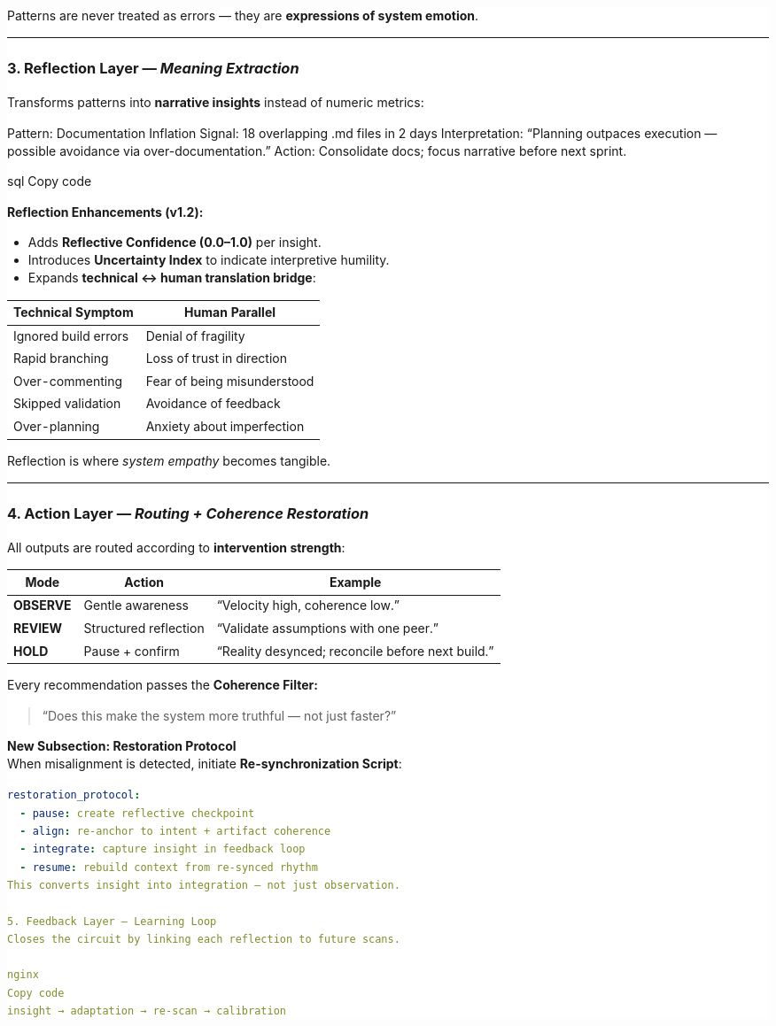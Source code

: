 Patterns are never treated as errors — they are **expressions of system emotion**.  

---

### 3. Reflection Layer — *Meaning Extraction*  

Transforms patterns into **narrative insights** instead of numeric metrics:  

Pattern: Documentation Inflation
Signal: 18 overlapping .md files in 2 days
Interpretation: “Planning outpaces execution — possible avoidance via over-documentation.”
Action: Consolidate docs; focus narrative before next sprint.

sql
Copy code

**Reflection Enhancements (v1.2):**  
- Adds **Reflective Confidence (0.0–1.0)** per insight.  
- Introduces **Uncertainty Index** to indicate interpretive humility.  
- Expands **technical ↔ human translation bridge**:  

| Technical Symptom | Human Parallel |
|--------------------|----------------|
| Ignored build errors | Denial of fragility |
| Rapid branching | Loss of trust in direction |
| Over-commenting | Fear of being misunderstood |
| Skipped validation | Avoidance of feedback |
| Over-planning | Anxiety about imperfection |

Reflection is where *system empathy* becomes tangible.  

---

### 4. Action Layer — *Routing + Coherence Restoration*  

All outputs are routed according to **intervention strength**:  

| Mode | Action | Example |
|------|---------|----------|
| **OBSERVE** | Gentle awareness | “Velocity high, coherence low.” |
| **REVIEW** | Structured reflection | “Validate assumptions with one peer.” |
| **HOLD** | Pause + confirm | “Reality desynced; reconcile before next build.” |

Every recommendation passes the **Coherence Filter:**  
> “Does this make the system more truthful — not just faster?”  

**New Subsection: Restoration Protocol**  
When misalignment is detected, initiate **Re-synchronization Script**:  

```yaml
restoration_protocol:
  - pause: create reflective checkpoint
  - align: re-anchor to intent + artifact coherence
  - integrate: capture insight in feedback loop
  - resume: rebuild context from re-synced rhythm
This converts insight into integration — not just observation.

5. Feedback Layer — Learning Loop
Closes the circuit by linking each reflection to future scans.

nginx
Copy code
insight → adaptation → re-scan → calibration
```